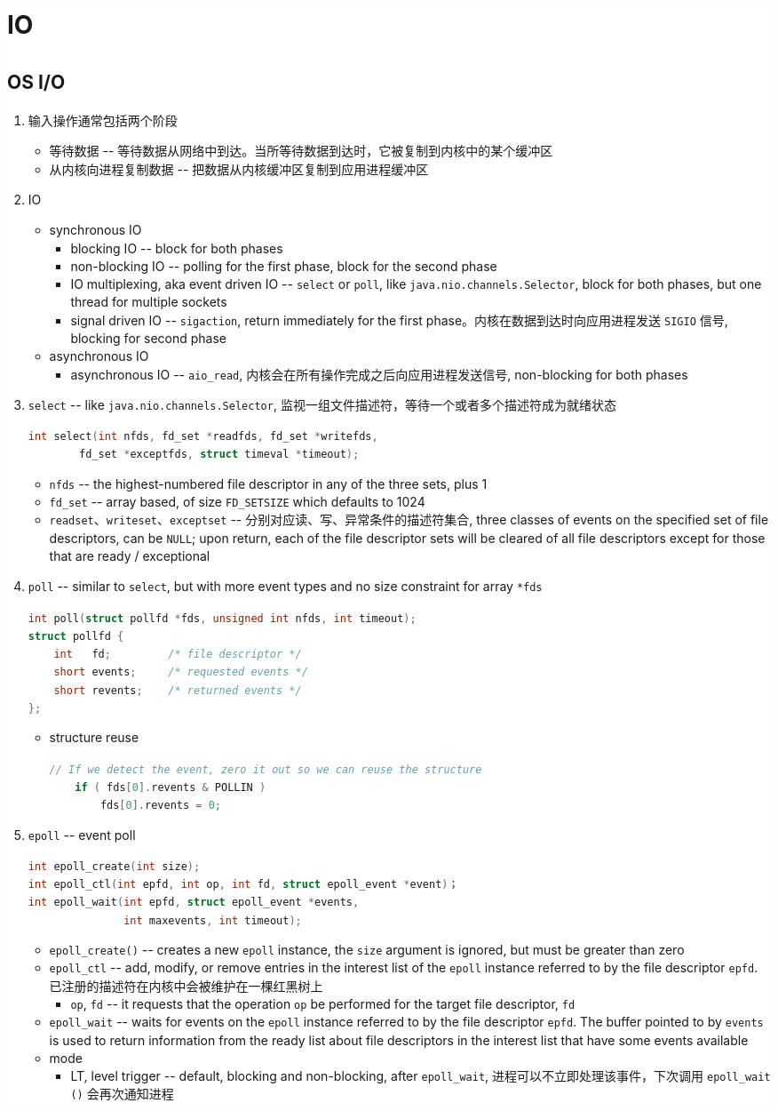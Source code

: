 # IO

## OS I/O

1. 输入操作通常包括两个阶段
   - 等待数据 -- 等待数据从网络中到达。当所等待数据到达时，它被复制到内核中的某个缓冲区
   - 从内核向进程复制数据 -- 把数据从内核缓冲区复制到应用进程缓冲区

1. IO
   - synchronous IO
     - blocking IO -- block for both phases
     - non-blocking IO -- polling for the first phase, block for the second phase
     - IO multiplexing, aka event driven IO -- `select` or `poll`, like `java.nio.channels.Selector`, block for both phases, but one thread for multiple sockets
     - signal driven IO -- `sigaction`, return immediately for the first phase。内核在数据到达时向应用进程发送 `SIGIO` 信号, blocking for second phase
   - asynchronous IO
     - asynchronous IO -- `aio_read`, 内核会在所有操作完成之后向应用进程发送信号, non-blocking for both phases

1. `select` -- like `java.nio.channels.Selector`, 监视一组文件描述符，等待一个或者多个描述符成为就绪状态
   ```c
   int select(int nfds, fd_set *readfds, fd_set *writefds,
           fd_set *exceptfds, struct timeval *timeout);
   ```
   - `nfds` -- the highest-numbered file descriptor in any of the three sets, plus 1
   - `fd_set` -- array based, of size `FD_SETSIZE` which defaults to 1024
   - `readset`、`writeset`、`exceptset` -- 分别对应读、写、异常条件的描述符集合, three classes of events on the specified set of file descriptors, can be `NULL`; upon return, each of the file descriptor sets will be cleared of all file descriptors except for those that are ready / exceptional

1. `poll` -- similar to `select`, but with more event types and no size constraint for array `*fds`
   ```c
   int poll(struct pollfd *fds, unsigned int nfds, int timeout);
   struct pollfd {
       int   fd;         /* file descriptor */
       short events;     /* requested events */
       short revents;    /* returned events */
   };
   ```
   - structure reuse
     ```c
     // If we detect the event, zero it out so we can reuse the structure
         if ( fds[0].revents & POLLIN )
             fds[0].revents = 0;
     ```

1. `epoll` -- event poll
   ```c
   int epoll_create(int size);
   int epoll_ctl(int epfd, int op, int fd, struct epoll_event *event)；
   int epoll_wait(int epfd, struct epoll_event *events,
                  int maxevents, int timeout);
   ```
   - `epoll_create()` -- creates a new `epoll` instance, the `size` argument is ignored, but must be greater than zero
   - `epoll_ctl` -- add, modify, or remove entries in the interest list of the `epoll` instance referred to by the file descriptor `epfd`. 已注册的描述符在内核中会被维护在一棵红黑树上
     - `op`, `fd` -- it requests that the operation `op` be performed for the target file descriptor, `fd`
   - `epoll_wait` -- waits for events on the `epoll` instance referred to by the file descriptor `epfd`. The buffer pointed to by `events` is used to return information from the ready list about file descriptors in the interest list that have some events available
   - mode
     - LT, level trigger -- default, blocking and non-blocking, after `epoll_wait`, 进程可以不立即处理该事件，下次调用 `epoll_wait()` 会再次通知进程